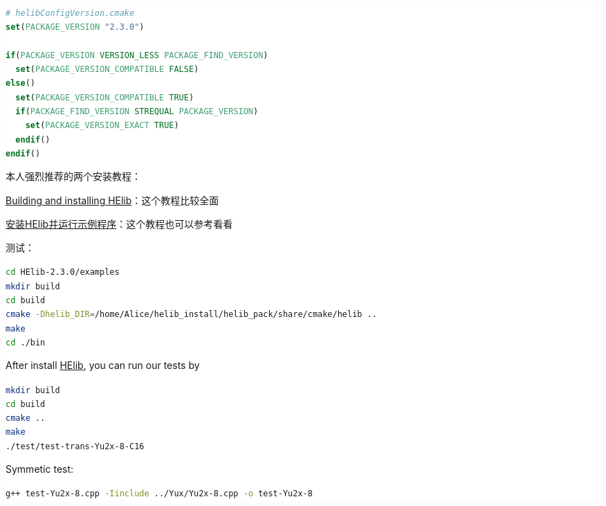 ```cmake
# helibConfigVersion.cmake
set(PACKAGE_VERSION "2.3.0")

if(PACKAGE_VERSION VERSION_LESS PACKAGE_FIND_VERSION)
  set(PACKAGE_VERSION_COMPATIBLE FALSE)
else()
  set(PACKAGE_VERSION_COMPATIBLE TRUE)
  if(PACKAGE_FIND_VERSION STREQUAL PACKAGE_VERSION)
    set(PACKAGE_VERSION_EXACT TRUE)
  endif()
endif()
```

本人强烈推荐的两个安装教程：

[Building and installing HElib](https://zpan-pam.oss-cn-shanghai.aliyuncs.com/video/INSTALL.pdf)：这个教程比较全面

[安装HElib并运行示例程序](https://blog.csdn.net/baishuiniyaonulia/article/details/122737035)：这个教程也可以参考看看

测试：

```bash
cd HElib-2.3.0/examples
mkdir build
cd build
cmake -Dhelib_DIR=/home/Alice/helib_install/helib_pack/share/cmake/helib ..
make
cd ./bin
```

After install [HElib](https://github.com/homenc/HElib), you can run our tests by

```bash
mkdir build
cd build
cmake ..
make
./test/test-trans-Yu2x-8-C16

```

Symmetic test:

```bash
g++ test-Yu2x-8.cpp -Iinclude ../Yux/Yu2x-8.cpp -o test-Yu2x-8
```
